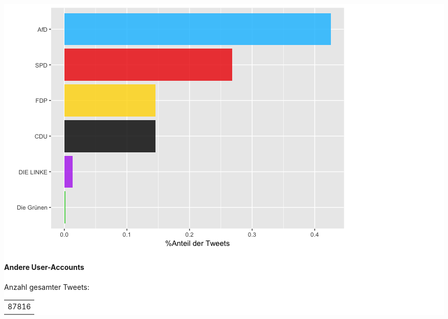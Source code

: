 ![](25_30_files/figure-markdown_github-ascii_identifiers/unnamed-chunk-21-1.png)

#### Andere User-Accounts

Anzahl gesamter Tweets:


<table class="gmisc_table" style="border-collapse: collapse; margin-top: 1em; margin-bottom: 1em;">
<tbody>
<tr style="border-top: 2px solid grey;">
<td style="border-top: 2px solid grey; border-bottom: 2px solid grey; text-align: center;">
87816
</td>
</tr>
</tbody>
</table>
